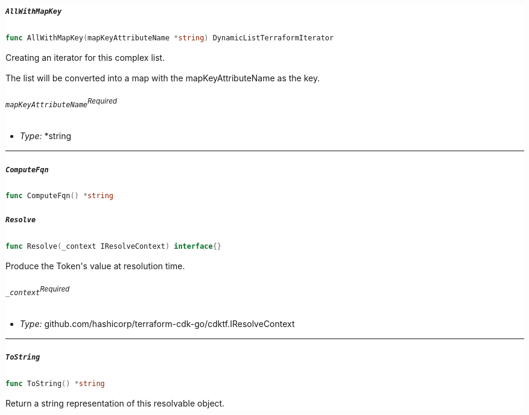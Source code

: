
##### `AllWithMapKey` <a name="AllWithMapKey" id="rhizo-co-terraform-provider-oci.dataOciCoreSecurityLists.DataOciCoreSecurityListsFilterList.allWithMapKey"></a>

```go
func AllWithMapKey(mapKeyAttributeName *string) DynamicListTerraformIterator
```

Creating an iterator for this complex list.

The list will be converted into a map with the mapKeyAttributeName as the key.

###### `mapKeyAttributeName`<sup>Required</sup> <a name="mapKeyAttributeName" id="rhizo-co-terraform-provider-oci.dataOciCoreSecurityLists.DataOciCoreSecurityListsFilterList.allWithMapKey.parameter.mapKeyAttributeName"></a>

- *Type:* *string

---

##### `ComputeFqn` <a name="ComputeFqn" id="rhizo-co-terraform-provider-oci.dataOciCoreSecurityLists.DataOciCoreSecurityListsFilterList.computeFqn"></a>

```go
func ComputeFqn() *string
```

##### `Resolve` <a name="Resolve" id="rhizo-co-terraform-provider-oci.dataOciCoreSecurityLists.DataOciCoreSecurityListsFilterList.resolve"></a>

```go
func Resolve(_context IResolveContext) interface{}
```

Produce the Token's value at resolution time.

###### `_context`<sup>Required</sup> <a name="_context" id="rhizo-co-terraform-provider-oci.dataOciCoreSecurityLists.DataOciCoreSecurityListsFilterList.resolve.parameter._context"></a>

- *Type:* github.com/hashicorp/terraform-cdk-go/cdktf.IResolveContext

---

##### `ToString` <a name="ToString" id="rhizo-co-terraform-provider-oci.dataOciCoreSecurityLists.DataOciCoreSecurityListsFilterList.toString"></a>

```go
func ToString() *string
```

Return a string representation of this resolvable object.
